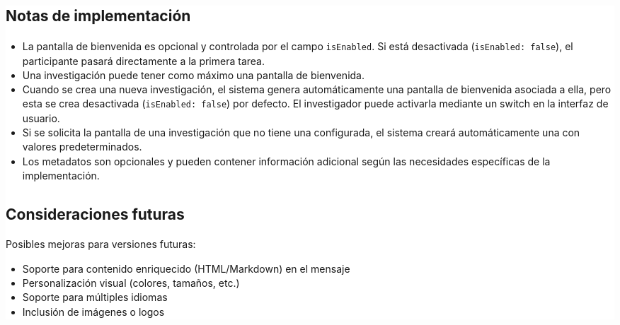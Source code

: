 ## Notas de implementación

- La pantalla de bienvenida es opcional y controlada por el campo `isEnabled`. Si está desactivada (`isEnabled: false`), el participante pasará directamente a la primera tarea.
- Una investigación puede tener como máximo una pantalla de bienvenida.
- Cuando se crea una nueva investigación, el sistema genera automáticamente una pantalla de bienvenida asociada a ella, pero esta se crea desactivada (`isEnabled: false`) por defecto. El investigador puede activarla mediante un switch en la interfaz de usuario.
- Si se solicita la pantalla de una investigación que no tiene una configurada, el sistema creará automáticamente una con valores predeterminados.
- Los metadatos son opcionales y pueden contener información adicional según las necesidades específicas de la implementación.

## Consideraciones futuras

Posibles mejoras para versiones futuras:

- Soporte para contenido enriquecido (HTML/Markdown) en el mensaje
- Personalización visual (colores, tamaños, etc.)
- Soporte para múltiples idiomas
- Inclusión de imágenes o logos 